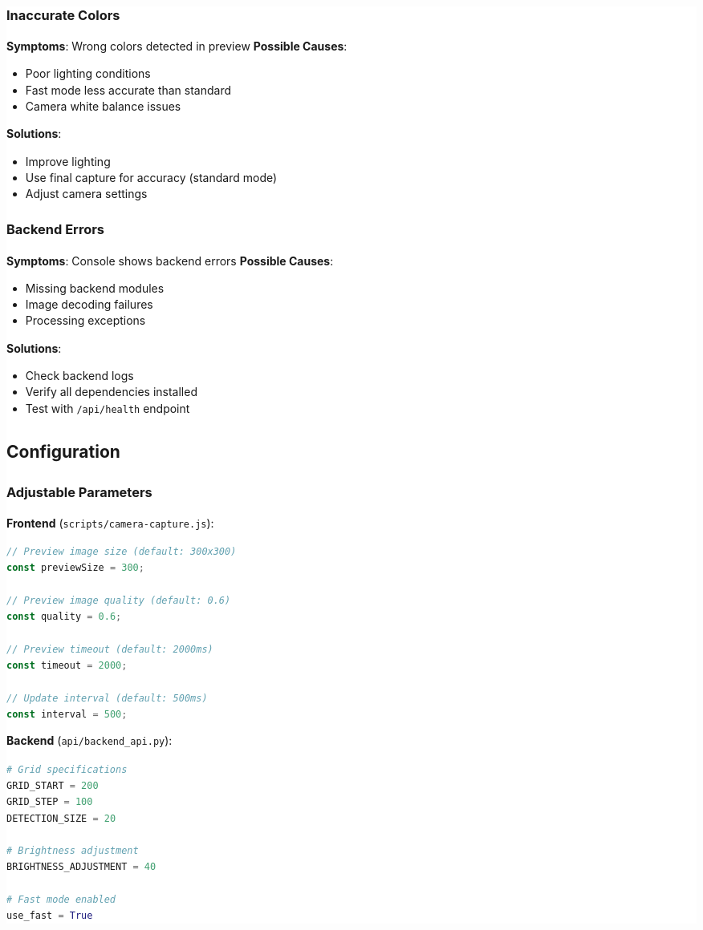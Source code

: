 ### Inaccurate Colors
**Symptoms**: Wrong colors detected in preview
**Possible Causes**:
- Poor lighting conditions
- Fast mode less accurate than standard
- Camera white balance issues

**Solutions**:
- Improve lighting
- Use final capture for accuracy (standard mode)
- Adjust camera settings

### Backend Errors
**Symptoms**: Console shows backend errors
**Possible Causes**:
- Missing backend modules
- Image decoding failures
- Processing exceptions

**Solutions**:
- Check backend logs
- Verify all dependencies installed
- Test with `/api/health` endpoint

## Configuration

### Adjustable Parameters

**Frontend** (`scripts/camera-capture.js`):
```javascript
// Preview image size (default: 300x300)
const previewSize = 300;

// Preview image quality (default: 0.6)
const quality = 0.6;

// Preview timeout (default: 2000ms)
const timeout = 2000;

// Update interval (default: 500ms)
const interval = 500;
```

**Backend** (`api/backend_api.py`):
```python
# Grid specifications
GRID_START = 200
GRID_STEP = 100
DETECTION_SIZE = 20

# Brightness adjustment
BRIGHTNESS_ADJUSTMENT = 40

# Fast mode enabled
use_fast = True
```
